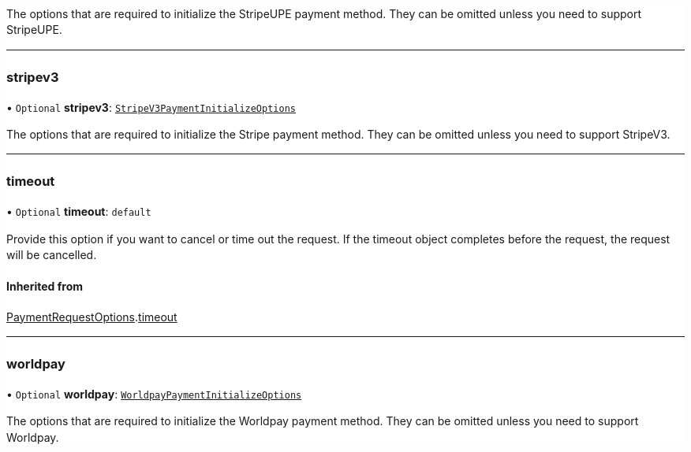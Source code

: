 The options that are required to initialize the StripeUPE payment method.
They can be omitted unless you need to support StripeUPE.

___

### stripev3

• `Optional` **stripev3**: [`StripeV3PaymentInitializeOptions`](StripeV3PaymentInitializeOptions.md)

The options that are required to initialize the Stripe payment method.
They can be omitted unless you need to support StripeV3.

___

### timeout

• `Optional` **timeout**: `default`

Provide this option if you want to cancel or time out the request. If the
timeout object completes before the request, the request will be
cancelled.

#### Inherited from

[PaymentRequestOptions](PaymentRequestOptions.md).[timeout](PaymentRequestOptions.md#timeout)

___

### worldpay

• `Optional` **worldpay**: [`WorldpayPaymentInitializeOptions`](WorldpayPaymentInitializeOptions.md)

The options that are required to initialize the Worldpay payment method.
They can be omitted unless you need to support Worldpay.
